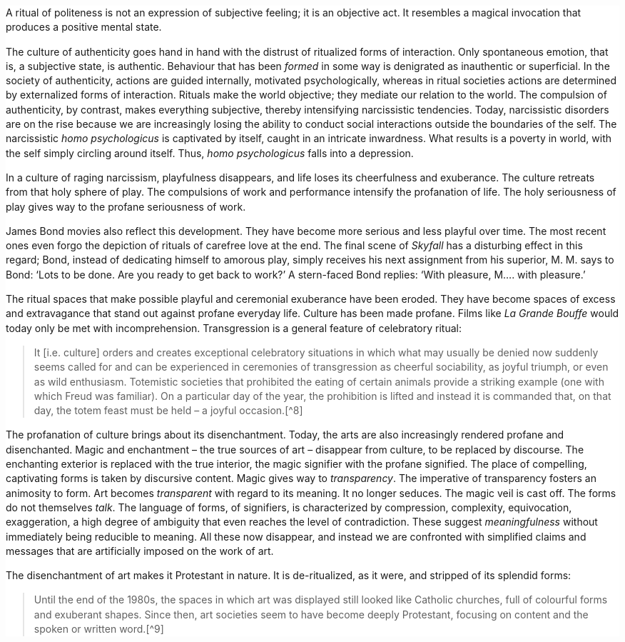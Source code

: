 A ritual of politeness is not an expression of subjective feeling; it is an objective act. It resembles a magical invocation that produces a positive mental state.

The culture of authenticity goes hand in hand with the distrust of ritualized forms of interaction. Only spontaneous emotion, that is, a subjective state, is authentic. Behaviour that has been _formed_ in some way is denigrated as inauthentic or superficial. In the society of authenticity, actions are guided internally, motivated psychologically, whereas in ritual societies actions are determined by externalized forms of interaction. Rituals make the world objective; they mediate our relation to the world. The compulsion of authenticity, by contrast, makes everything subjective, thereby intensifying narcissistic tendencies. Today, narcissistic disorders are on the rise because we are increasingly losing the ability to conduct social interactions outside the boundaries of the self. The narcissistic _homo psychologicus_ is captivated by itself, caught in an intricate inwardness. What results is a poverty in world, with the self simply circling around itself. Thus, _homo psychologicus_ falls into a depression.

In a culture of raging narcissism, playfulness disappears, and life loses its cheerfulness and exuberance. The culture retreats from that holy sphere of play. The compulsions of work and performance intensify the profanation of life. The holy seriousness of play gives way to the profane seriousness of work.

James Bond movies also reflect this development. They have become more serious and less playful over time. The most recent ones even forgo the depiction of rituals of carefree love at the end. The final scene of _Skyfall_ has a disturbing effect in this regard; Bond, instead of dedicating himself to amorous play, simply receives his next assignment from his superior, M. M. says to Bond: ‘Lots to be done. Are you ready to get back to work?’ A stern-faced Bond replies: ‘With pleasure, M…. with pleasure.’

The ritual spaces that make possible playful and ceremonial exuberance have been eroded. They have become spaces of excess and extravagance that stand out against profane everyday life. Culture has been made profane. Films like _La Grande Bouffe_ would today only be met with incomprehension. Transgression is a general feature of celebratory ritual:

> It [i.e. culture] orders and creates exceptional celebratory situations in which what may usually be denied now suddenly seems called for and can be experienced in ceremonies of transgression as cheerful sociability, as joyful triumph, or even as wild enthusiasm. Totemistic societies that prohibited the eating of certain animals provide a striking example (one with which Freud was familiar). On a particular day of the year, the prohibition is lifted and instead it is commanded that, on that day, the totem feast must be held – a joyful occasion.[^8]

The profanation of culture brings about its disenchantment. Today, the arts are also increasingly rendered profane and disenchanted. Magic and enchantment – the true sources of art – disappear from culture, to be replaced by discourse. The enchanting exterior is replaced with the true interior, the magic signifier with the profane signified. The place of compelling, captivating forms is taken by discursive content. Magic gives way to _transparency_. The imperative of transparency fosters an animosity to form. Art becomes _transparent_ with regard to its meaning. It no longer seduces. The magic veil is cast off. The forms do not themselves _talk_. The language of forms, of signifiers, is characterized by compression, complexity, equivocation, exaggeration, a high degree of ambiguity that even reaches the level of contradiction. These suggest _meaningfulness_ without immediately being reducible to meaning. All these now disappear, and instead we are confronted with simplified claims and messages that are artificially imposed on the work of art.

The disenchantment of art makes it Protestant in nature. It is de-ritualized, as it were, and stripped of its splendid forms:

> Until the end of the 1980s, the spaces in which art was displayed still looked like Catholic churches, full of colourful forms and exuberant shapes. Since then, art societies seem to have become deeply Protestant, focusing on content and the spoken or written word.[^9]
